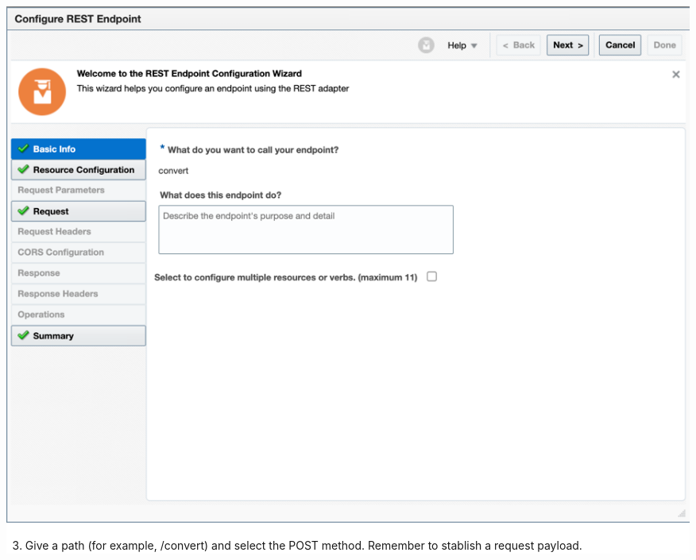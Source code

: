    ![Integration_1a.png](images%2FIntegration_1a.png)

3. Give a path (for example, /convert) and select the POST method. Remember to stablish a request payload.